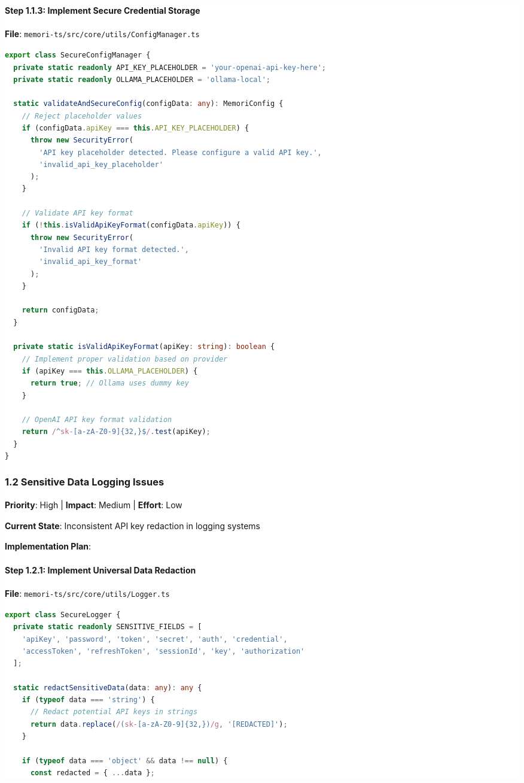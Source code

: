 #### Step 1.1.3: Implement Secure Credential Storage
**File**: `memori-ts/src/core/utils/ConfigManager.ts`

```typescript
export class SecureConfigManager {
  private static readonly API_KEY_PLACEHOLDER = 'your-openai-api-key-here';
  private static readonly OLLAMA_PLACEHOLDER = 'ollama-local';

  static validateAndSecureConfig(configData: any): MemoriConfig {
    // Reject placeholder values
    if (configData.apiKey === this.API_KEY_PLACEHOLDER) {
      throw new SecurityError(
        'API key placeholder detected. Please configure a valid API key.',
        'invalid_api_key_placeholder'
      );
    }

    // Validate API key format
    if (!this.isValidApiKeyFormat(configData.apiKey)) {
      throw new SecurityError(
        'Invalid API key format detected.',
        'invalid_api_key_format'
      );
    }

    return configData;
  }

  private static isValidApiKeyFormat(apiKey: string): boolean {
    // Implement proper validation based on provider
    if (apiKey === this.OLLAMA_PLACEHOLDER) {
      return true; // Ollama uses dummy key
    }

    // OpenAI API key format validation
    return /^sk-[a-zA-Z0-9]{32,}$/.test(apiKey);
  }
}
```

### 1.2 Sensitive Data Logging Issues
**Priority**: High | **Impact**: Medium | **Effort**: Low

**Current State**: Inconsistent API key redaction in logging systems

**Implementation Plan**:

#### Step 1.2.1: Implement Universal Data Redaction
**File**: `memori-ts/src/core/utils/Logger.ts`

```typescript
export class SecureLogger {
  private static readonly SENSITIVE_FIELDS = [
    'apiKey', 'password', 'token', 'secret', 'auth', 'credential',
    'accessToken', 'refreshToken', 'sessionId', 'key', 'authorization'
  ];

  static redactSensitiveData(data: any): any {
    if (typeof data === 'string') {
      // Redact potential API keys in strings
      return data.replace(/(sk-[a-zA-Z0-9]{32,})/g, '[REDACTED]');
    }

    if (typeof data === 'object' && data !== null) {
      const redacted = { ...data };
```